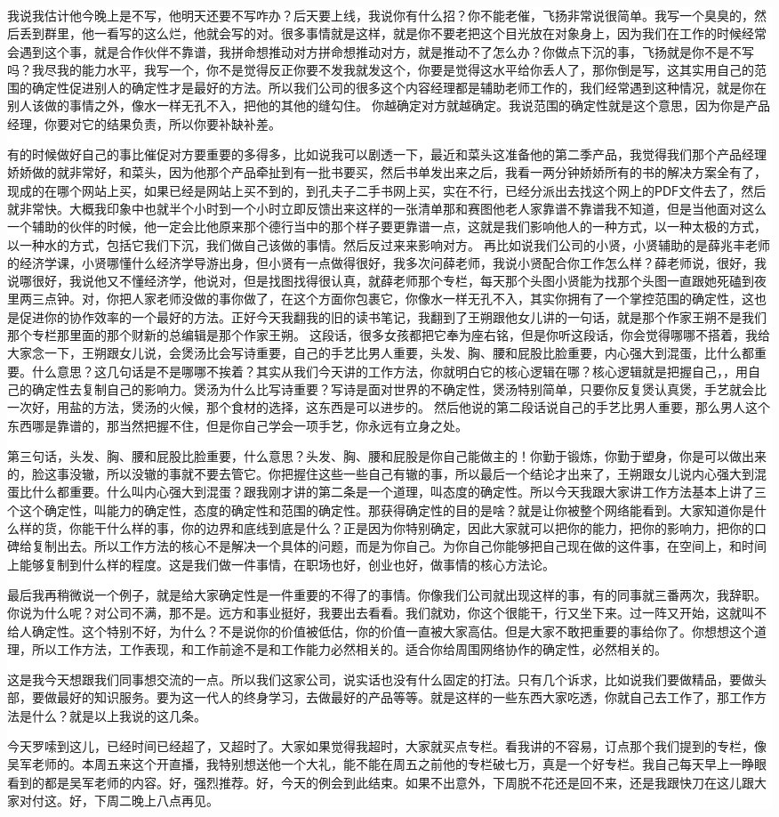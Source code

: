 
我说我估计他今晚上是不写，他明天还要不写咋办？后天要上线，我说你有什么招？你不能老催，飞扬非常说很简单。我写一个臭臭的，然后丢到群里，他一看写的这么烂，他就会写的对。很多事情就是这样，就是你不要老把这个目光放在对象身上，因为我们在工作的时候经常会遇到这个事，就是合作伙伴不靠谱，我拼命想推动对方拼命想推动对方，就是推动不了怎么办？你做点下沉的事，飞扬就是你不是不写吗？我尽我的能力水平，我写一个，你不是觉得反正你要不发我就发这个，你要是觉得这水平给你丢人了，那你倒是写，这其实用自己的范围的确定性促进别人的确定性才是最好的方法。所以我们公司的很多这个内容经理都是辅助老师工作的，我们经常遇到这种情况，就是你在别人该做的事情之外，像水一样无孔不入，把他的其他的缝勾住。
你越确定对方就越确定。我说范围的确定性就是这个意思，因为你是产品经理，你要对它的结果负责，所以你要补缺补差。


有的时候做好自己的事比催促对方要重要的多得多，比如说我可以剧透一下，最近和菜头这准备他的第二季产品，我觉得我们那个产品经理娇娇做的就非常好，和菜头，因为他那个产品牵扯到有一批书要买，然后书单发出来之后，我看一两分钟娇娇所有的书的解决方案全有了，现成的在哪个网站上买，如果已经是网站上买不到的，到孔夫子二手书网上买，实在不行，已经分派出去找这个网上的PDF文件去了，然后就非常快。大概我印象中也就半个小时到一个小时立即反馈出来这样的一张清单那和赛图他老人家靠谱不靠谱我不知道，但是当他面对这么一个辅助的伙伴的时候，他一定会比他原来那个德行当中的那个样子要更靠谱一点，这就是我们影响他人的一种方式，以一种太极的方式，以一种水的方式，包括它我们下沉，我们做自己该做的事情。然后反过来来影响对方。
再比如说我们公司的小贤，小贤辅助的是薛兆丰老师的经济学课，小贤哪懂什么经济学导游出身，但小贤有一点做得很好，我多次问薛老师，我说小贤配合你工作怎么样？薛老师说，很好，我说哪很好，我说他又不懂经济学，他说对，但是找图找得很认真，就薛老师那个专栏，每天那个头图小贤能为找那个头图一直跟她死磕到夜里两三点钟。对，你把人家老师没做的事你做了，在这个方面你包裹它，你像水一样无孔不入，其实你拥有了一个掌控范围的确定性，这也是促进你的协作效率的一个最好的方法。正好今天我翻我的旧的读书笔记，我翻到了王朔跟他女儿讲的一句话，就是那个作家王朔不是我们那个专栏那里面的那个财新的总编辑是那个作家王朔。
这段话，很多女孩都把它奉为座右铭，但是你听这段话，你会觉得哪哪不搭着，我给大家念一下，王朔跟女儿说，会煲汤比会写诗重要，自己的手艺比男人重要，头发、胸、腰和屁股比脸重要，内心强大到混蛋，比什么都重要。什么意思？这几句话是不是哪哪不挨着？其实从我们今天讲的工作方法，你就明白它的核心逻辑在哪？核心逻辑就是把握自己，，用自己的确定性去复制自己的影响力。煲汤为什么比写诗重要？写诗是面对世界的不确定性，煲汤特别简单，只要你反复煲认真煲，手艺就会比一次好，用盐的方法，煲汤的火候，那个食材的选择，这东西是可以进步的。
然后他说的第二段话说自己的手艺比男人重要，那么男人这个东西哪是靠谱的，那当然把握不住，但是你自己学会一项手艺，你永远有立身之处。


第三句话，头发、胸、腰和屁股比脸重要，什么意思？头发、胸、腰和屁股是你自己能做主的！你勤于锻炼，你勤于塑身，你是可以做出来的，脸这事没辙，所以没辙的事就不要去管它。你把握住这些一些自己有辙的事，所以最后一个结论才出来了，王朔跟女儿说内心强大到混蛋比什么都重要。什么叫内心强大到混蛋？跟我刚才讲的第二条是一个道理，叫态度的确定性。所以今天我跟大家讲工作方法基本上讲了三个这个确定性，叫能力的确定性，态度的确定性和范围的确定性。那获得确定性的目的是啥？就是让你被整个网络能看到。大家知道你是什么样的货，你能干什么样的事，你的边界和底线到底是什么？正是因为你特别确定，因此大家就可以把你的能力，把你的影响力，把你的口碑给复制出去。所以工作方法的核心不是解决一个具体的问题，而是为你自己。为你自己你能够把自己现在做的这件事，在空间上，和时间上能够复制到什么样的程度。这是我们做一件事情，在职场也好，创业也好，做事情的核心方法论。


最后我再稍微说一个例子，就是给大家确定性是一件重要的不得了的事情。你像我们公司就出现这样的事，有的同事就三番两次，我辞职。你说为什么呢？对公司不满，那不是。远方和事业挺好，我要出去看看。我们就劝，你这个很能干，行又坐下来。过一阵又开始，这就叫不给人确定性。这个特别不好，为什么？不是说你的价值被低估，你的价值一直被大家高估。但是大家不敢把重要的事给你了。你想想这个道理，所以工作方法，工作表现，和工作前途不是和工作能力必然相关的。适合你给周围网络协作的确定性，必然相关的。


这是我今天想跟我们同事想交流的一点。所以我们这家公司，说实话也没有什么固定的打法。只有几个诉求，比如说我们要做精品，要做头部，要做最好的知识服务。要为这一代人的终身学习，去做最好的产品等等。就是这样的一些东西大家吃透，你就自己去工作了，那工作方法是什么？就是以上我说的这几条。


今天罗嗦到这儿，已经时间已经超了，又超时了。大家如果觉得我超时，大家就买点专栏。看我讲的不容易，订点那个我们提到的专栏，像吴军老师的。本周五来这个开直播，我特别想送他一个大礼，能不能在周五之前他的专栏破七万，真是一个好专栏。我自己每天早上一睁眼看到的都是吴军老师的内容。好，强烈推荐。好，今天的例会到此结束。如果不出意外，下周脱不花还是回不来，还是我跟快刀在这儿跟大家对付这。好，下周二晚上八点再见。
